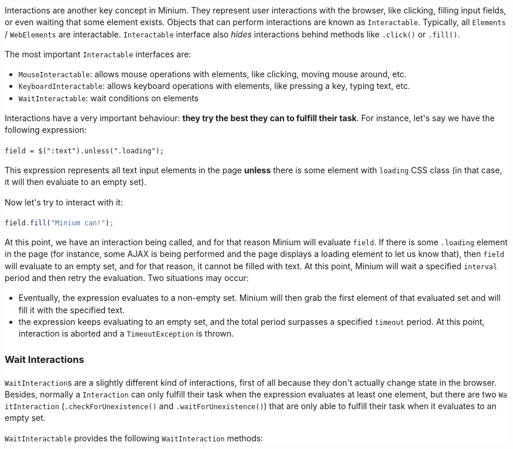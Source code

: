Interactions are another key concept in Minium. They represent user interactions
with the browser, like clicking, filling input fields, or even waiting that some
element exists. Objects that can perform interactions are known as
`Interactable`. Typically, all `Elements` / `WebElements` are interactable.
`Interactable` interface also *hides* interactions behind methods like
`.click()` or `.fill()`.

The most important `Interactable` interfaces are:

* `MouseInteractable`: allows mouse operations with elements, like clicking,
  moving mouse around, etc.
* `KeyboardInteractable`: allows keyboard operations with elements, like
  pressing a key, typing text, etc.
* `WaitInteractable`: wait conditions on elements

Interactions have a very important behaviour: **they try the best they can to
fulfill their task**. For instance, let's say we have the following expression:

```javascrippt
field = $(":text").unless(".loading");
```

This expression represents all text input elements in the page **unless** there
is some element with `loading` CSS class (in that case, it will then evaluate to
an empty set).

Now let's try to interact with it:

```javascript
field.fill("Minium can!");
```

At this point, we have an interaction being called, and for that reason Minium
will evaluate `field`. If there is some `.loading` element in the page (for
instance, some AJAX is being performed and the page displays a loading element
to let us know that), then `field` will evaluate to an empty set, and for that
reason, it cannot be filled with text. At this point, Minium will wait a
specified `interval` period and then retry the evaluation. Two situations may
occur:

- Eventually, the expression evaluates to a non-empty set. Minium will then
  grab the first element of that evaluated set and will fill it with the
  specified text.
- the expression keeps evaluating to an empty set, and the total period
  surpasses a specified `timeout` period. At this point, interaction is aborted
  and a `TimeoutException` is thrown.

### Wait Interactions

`WaitInteraction`s are a slightly different kind of interactions, first of all
because they don't actually change state in the browser. Besides, normally a
`Interaction` can only fulfill their task when the expression evaluates at least
one element, but there are two `WaitInteraction` (`.checkForUnexistence()` and
`.waitForUnexistence()`) that are only able to fulfill their task when it
evaluates to an empty set.

`WaitInteractable` provides the following `WaitInteraction` methods:
